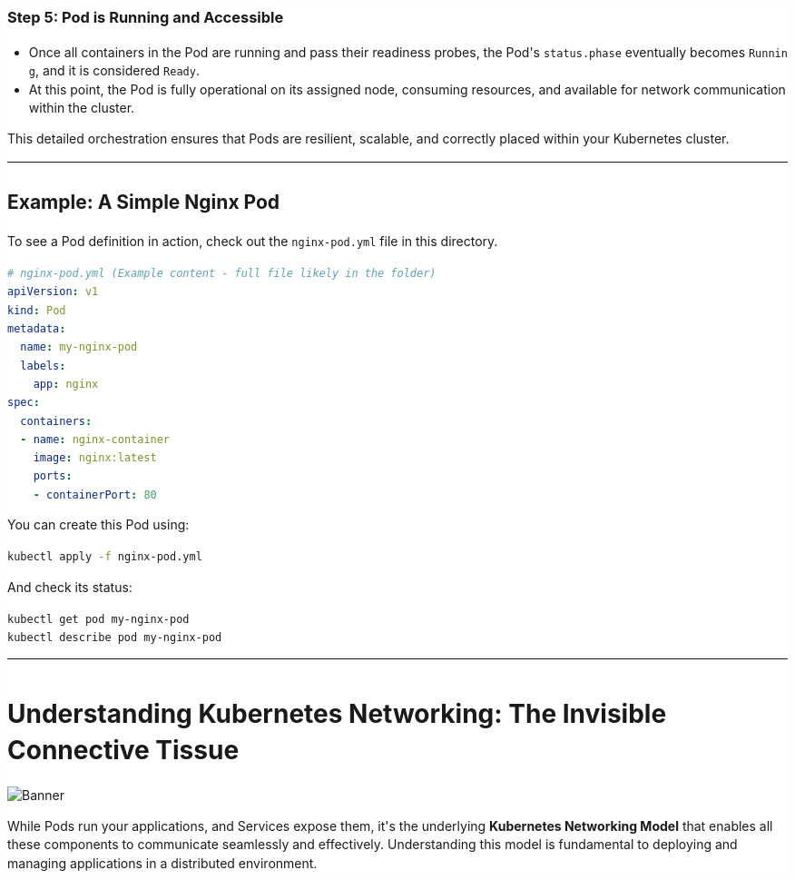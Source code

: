 ### Step 5: Pod is Running and Accessible

  * Once all containers in the Pod are running and pass their readiness probes, the Pod's `status.phase` eventually becomes `Running`, and it is considered `Ready`.
  * At this point, the Pod is fully operational on its assigned node, consuming resources, and available for network communication within the cluster.

This detailed orchestration ensures that Pods are resilient, scalable, and correctly placed within your Kubernetes cluster.

-----

## Example: A Simple Nginx Pod

To see a Pod definition in action, check out the `nginx-pod.yml` file in this directory.

```yaml
# nginx-pod.yml (Example content - full file likely in the folder)
apiVersion: v1
kind: Pod
metadata:
  name: my-nginx-pod
  labels:
    app: nginx
spec:
  containers:
  - name: nginx-container
    image: nginx:latest
    ports:
    - containerPort: 80
```

You can create this Pod using:

```bash
kubectl apply -f nginx-pod.yml
```

And check its status:

```bash
kubectl get pod my-nginx-pod
kubectl describe pod my-nginx-pod
```
---

# Understanding Kubernetes Networking: The Invisible Connective Tissue

<img src="https://github.com/bhuvan-raj/Kubernetes-Openshift-Zero-to-Hero/blob/main/Pods%20and%20Cluster%20Networking/assets/k8s.jpeg" alt="Banner"/>


While Pods run your applications, and Services expose them, it's the underlying **Kubernetes Networking Model** that enables all these components to communicate seamlessly and effectively. Understanding this model is fundamental to deploying and managing applications in a distributed environment.
